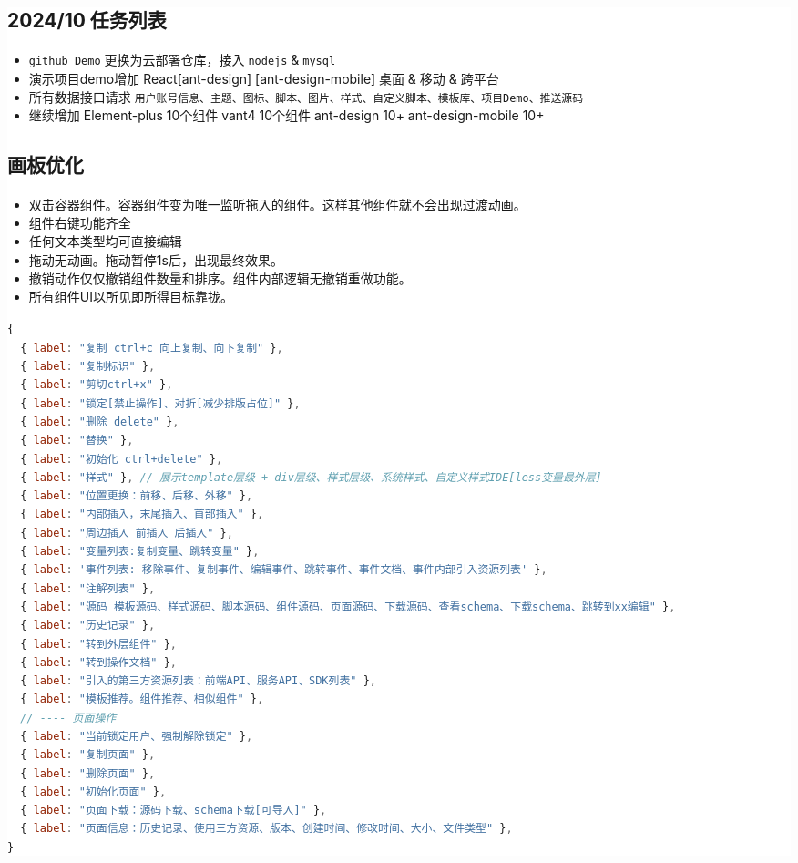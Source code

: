 ## 2024/10 任务列表

- `github Demo` 更换为云部署仓库，接入 `nodejs` & `mysql`
- 演示项目demo增加 React[ant-design] [ant-design-mobile] 桌面 & 移动 & 跨平台
- 所有数据接口请求 `用户账号信息、主题、图标、脚本、图片、样式、自定义脚本、模板库、项目Demo、推送源码`
- 继续增加 Element-plus 10个组件 vant4 10个组件 ant-design 10+  ant-design-mobile 10+

## 画板优化

- 双击容器组件。容器组件变为唯一监听拖入的组件。这样其他组件就不会出现过渡动画。
- 组件右键功能齐全
- 任何文本类型均可直接编辑
- 拖动无动画。拖动暂停1s后，出现最终效果。
- 撤销动作仅仅撤销组件数量和排序。组件内部逻辑无撤销重做功能。
- 所有组件UI以所见即所得目标靠拢。

```javascript
{
  { label: "复制 ctrl+c 向上复制、向下复制" },
  { label: "复制标识" },
  { label: "剪切ctrl+x" },
  { label: "锁定[禁止操作]、对折[减少排版占位]" },
  { label: "删除 delete" },
  { label: "替换" },
  { label: "初始化 ctrl+delete" },
  { label: "样式" }, // 展示template层级 + div层级、样式层级、系统样式、自定义样式IDE[less变量最外层]
  { label: "位置更换：前移、后移、外移" },
  { label: "内部插入，末尾插入、首部插入" },
  { label: "周边插入 前插入 后插入" },
  { label: "变量列表:复制变量、跳转变量" },
  { label: '事件列表: 移除事件、复制事件、编辑事件、跳转事件、事件文档、事件内部引入资源列表' },
  { label: "注解列表" },
  { label: "源码 模板源码、样式源码、脚本源码、组件源码、页面源码、下载源码、查看schema、下载schema、跳转到xx编辑" },
  { label: "历史记录" },
  { label: "转到外层组件" },
  { label: "转到操作文档" },
  { label: "引入的第三方资源列表：前端API、服务API、SDK列表" },
  { label: "模板推荐。组件推荐、相似组件" },
  // ---- 页面操作
  { label: "当前锁定用户、强制解除锁定" },
  { label: "复制页面" },
  { label: "删除页面" },
  { label: "初始化页面" },
  { label: "页面下载：源码下载、schema下载[可导入]" },
  { label: "页面信息：历史记录、使用三方资源、版本、创建时间、修改时间、大小、文件类型" },
}
```